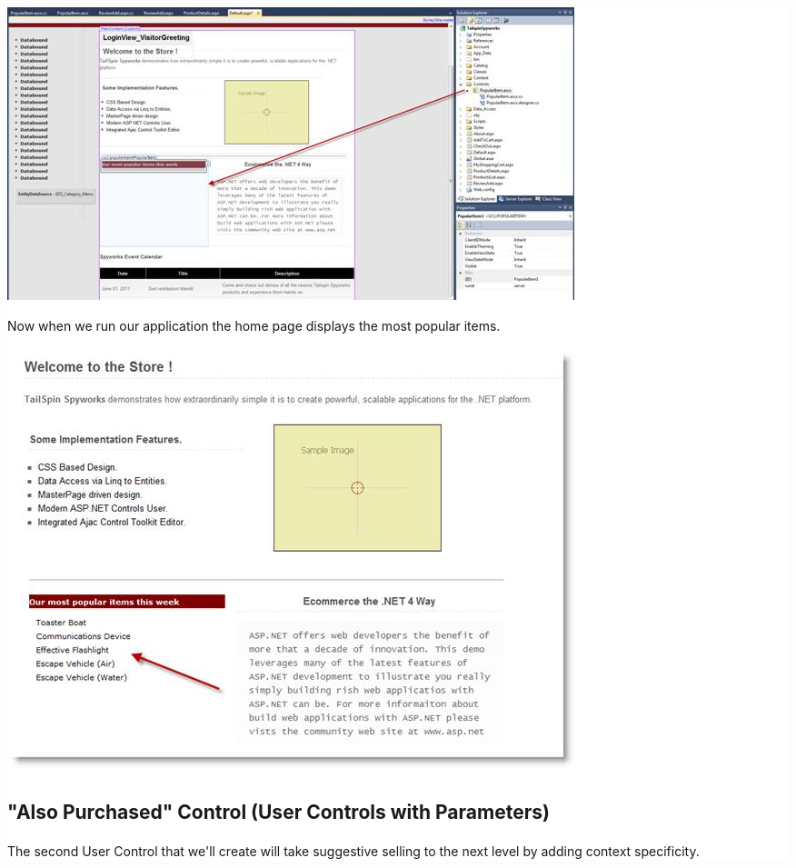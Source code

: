 ![](tailspin-spyworks-part-7/_static/image5.jpg)

Now when we run our application the home page displays the most popular items.

![](tailspin-spyworks-part-7/_static/image6.jpg)

## <a id="_Toc260221679"></a>  "Also Purchased" Control (User Controls with Parameters)

The second User Control that we'll create will take suggestive selling to the next level by adding context specificity.
